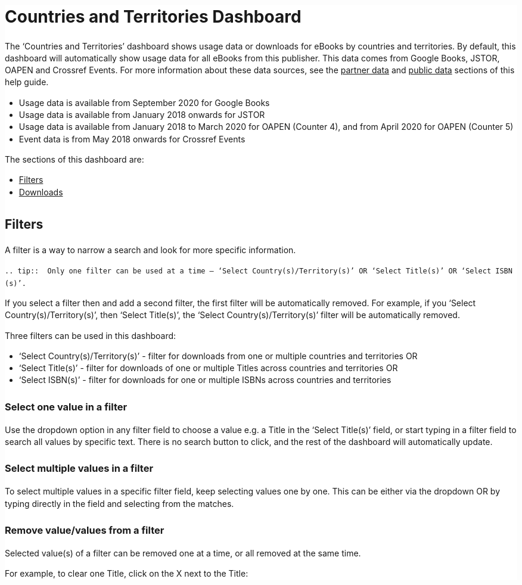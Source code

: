 # Countries and Territories Dashboard

The ‘Countries and Territories’ dashboard shows usage data or downloads for eBooks by countries and territories. By default, this dashboard will automatically show usage data for all eBooks from this publisher. This data comes from Google Books, JSTOR, OAPEN and Crossref Events. For more information about these data sources, see the [partner data](../overview/partner_data) and [public data](../overview/public_data) sections of this help guide. 

* Usage data is available from September 2020 for Google Books
* Usage data is available from January 2018 onwards for JSTOR
* Usage data is available from January 2018 to March 2020 for OAPEN (Counter 4), and from April 2020 for OAPEN (Counter 5) 
* Event data is from May 2018 onwards for Crossref Events

The sections of this dashboard are:
* [Filters](#filters)
* [Downloads](#downloads)

## Filters 
A filter is a way to narrow a search and look for more specific information. 

``` eval_rst
.. tip::  Only one filter can be used at a time – ‘Select Country(s)/Territory(s)’ OR ‘Select Title(s)’ OR ‘Select ISBN(s)’.   
```    

If you select a filter then and add a second filter, the first filter will be automatically removed. For example, if you ‘Select Country(s)/Territory(s)’, then ‘Select Title(s)’, the ‘Select Country(s)/Territory(s)’ filter will be automatically removed. 

Three filters can be used in this dashboard:
* ‘Select Country(s)/Territory(s)’ - filter for downloads from one or multiple countries and territories OR
* ‘Select Title(s)’ - filter for downloads of one or multiple Titles across countries and territories OR
* ‘Select ISBN(s)’ - filter for downloads for one or multiple ISBNs across countries and territories

### Select one value in a filter
Use the dropdown option in any filter field to choose a value e.g. a Title in the ‘Select Title(s)’ field, or start typing in a filter field to search all values by specific text. There is no search button to click, and the rest of the dashboard will automatically update.

### Select multiple values in a filter
To select multiple values in a specific filter field, keep selecting values one by one. This can be either via the dropdown OR by typing directly in the field and selecting from the matches. 

### Remove value/values from a filter
Selected value(s) of a filter can be removed one at a time, or all removed at the same time. 

For example, to clear one Title, click on the X next to the Title: 

